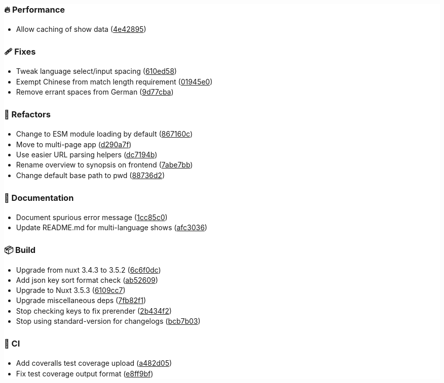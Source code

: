 ### 🔥 Performance

- Allow caching of show data ([4e42895](https://github.com/steadygaze/frame-randomizer/commit/4e42895))

### 🩹 Fixes

- Tweak language select/input spacing ([610ed58](https://github.com/steadygaze/frame-randomizer/commit/610ed58))
- Exempt Chinese from match length requirement ([01945e0](https://github.com/steadygaze/frame-randomizer/commit/01945e0))
- Remove errant spaces from German ([9d77cba](https://github.com/steadygaze/frame-randomizer/commit/9d77cba))

### 💅 Refactors

- Change to ESM module loading by default ([867160c](https://github.com/steadygaze/frame-randomizer/commit/867160c))
- Move to multi-page app ([d290a7f](https://github.com/steadygaze/frame-randomizer/commit/d290a7f))
- Use easier URL parsing helpers ([dc7194b](https://github.com/steadygaze/frame-randomizer/commit/dc7194b))
- Rename overview to synopsis on frontend ([7abe7bb](https://github.com/steadygaze/frame-randomizer/commit/7abe7bb))
- Change default base path to pwd ([88736d2](https://github.com/steadygaze/frame-randomizer/commit/88736d2))

### 📖 Documentation

- Document spurious error message ([1cc85c0](https://github.com/steadygaze/frame-randomizer/commit/1cc85c0))
- Update README.md for multi-language shows ([afc3036](https://github.com/steadygaze/frame-randomizer/commit/afc3036))

### 📦 Build

- Upgrade from nuxt 3.4.3 to 3.5.2 ([6c6f0dc](https://github.com/steadygaze/frame-randomizer/commit/6c6f0dc))
- Add json key sort format check ([ab52609](https://github.com/steadygaze/frame-randomizer/commit/ab52609))
- Upgrade to Nuxt 3.5.3 ([6109cc7](https://github.com/steadygaze/frame-randomizer/commit/6109cc7))
- Upgrade miscellaneous deps ([7fb82f1](https://github.com/steadygaze/frame-randomizer/commit/7fb82f1))
- Stop checking keys to fix prerender ([2b434f2](https://github.com/steadygaze/frame-randomizer/commit/2b434f2))
- Stop using standard-version for changelogs ([bcb7b03](https://github.com/steadygaze/frame-randomizer/commit/bcb7b03))

### 🤖 CI

- Add coveralls test coverage upload ([a482d05](https://github.com/steadygaze/frame-randomizer/commit/a482d05))
- Fix test coverage output format ([e8ff9bf](https://github.com/steadygaze/frame-randomizer/commit/e8ff9bf))
